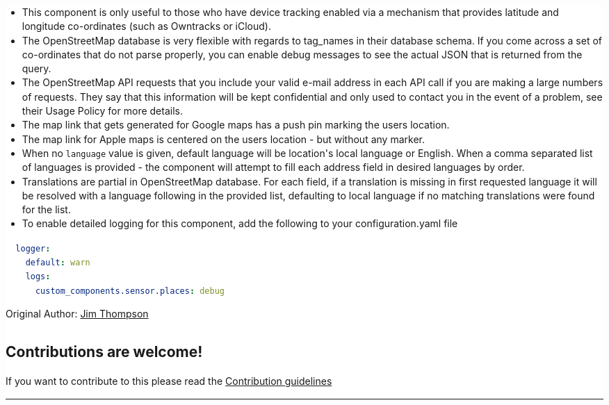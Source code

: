 * This component is only useful to those who have device tracking enabled via a mechanism that provides latitude and longitude co-ordinates (such as Owntracks or iCloud).
* The OpenStreetMap database is very flexible with regards to tag_names in their database schema.  If you come across a set of co-ordinates that do not parse properly, you can enable debug messages to see the actual JSON that is returned from the query.
* The OpenStreetMap API requests that you include your valid e-mail address in each API call if you are making a large numbers of requests.  They say that this information will be kept confidential and only used to contact you in the event of a problem, see their Usage Policy for more details.
* The map link that gets generated for Google maps has a push pin marking the users location.
* The map link for Apple maps is centered on the users location - but without any marker.
* When no `language` value is given, default language will be location's local language or English. When a comma separated list of languages is provided - the component will attempt to fill each address field in desired languages by order.
* Translations are partial in OpenStreetMap database. For each field, if a translation is missing in first requested language it will be resolved with a language following in the provided list, defaulting to local language if no matching translations were found for the list.
* To enable detailed logging for this component, add the following to your configuration.yaml file

```yaml
  logger:
    default: warn
    logs:
      custom_components.sensor.places: debug
```

Original Author: [Jim Thompson](https://github.com/tenly2000)

## Contributions are welcome!

If you want to contribute to this please read the [Contribution guidelines](CONTRIBUTING.md)

***

[places]: https://github.com/custom-components/places
[commits-shield]: https://img.shields.io/github/commit-activity/y/custom-components/places.svg?style=for-the-badge
[commits]: https://github.com/custom-components/places/commits/master
[hacs]: https://github.com/custom-components/hacs
[hacsbadge]: https://img.shields.io/badge/HACS-Custom-orange.svg?style=for-the-badge
[discord]: https://discord.gg/Qa5fW2R
[discord-shield]: https://img.shields.io/discord/330944238910963714.svg?style=for-the-badge
[forum-shield]: https://img.shields.io/badge/community-forum-brightgreen.svg?style=for-the-badge
[forum]: https://community.home-assistant.io/t/reverse-geocode-sensor-places-using-openstreetmap-custom-component
[license-shield]: https://img.shields.io/github/license/custom-components/places.svg?style=for-the-badge
[maintenance-shield]: https://img.shields.io/badge/maintainer-Ian%20Richardson%20%40iantrich-blue.svg?style=for-the-badge
[releases-shield]: https://img.shields.io/github/release/custom-components/places.svg?style=for-the-badge
[releases]: https://github.com/custom-components/places/releases
